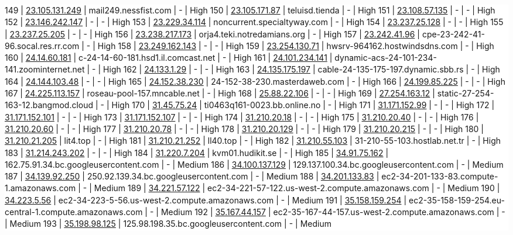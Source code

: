 149 | [23.105.131.249](https://vuldb.com/?ip.23.105.131.249) | mail249.nessfist.com | - | High
150 | [23.105.171.87](https://vuldb.com/?ip.23.105.171.87) | teluisd.tienda | - | High
151 | [23.108.57.135](https://vuldb.com/?ip.23.108.57.135) | - | - | High
152 | [23.146.242.147](https://vuldb.com/?ip.23.146.242.147) | - | - | High
153 | [23.229.34.114](https://vuldb.com/?ip.23.229.34.114) | noncurrent.specialtyway.com | - | High
154 | [23.237.25.128](https://vuldb.com/?ip.23.237.25.128) | - | - | High
155 | [23.237.25.205](https://vuldb.com/?ip.23.237.25.205) | - | - | High
156 | [23.238.217.173](https://vuldb.com/?ip.23.238.217.173) | orja4.teki.notredamians.org | - | High
157 | [23.242.41.96](https://vuldb.com/?ip.23.242.41.96) | cpe-23-242-41-96.socal.res.rr.com | - | High
158 | [23.249.162.143](https://vuldb.com/?ip.23.249.162.143) | - | - | High
159 | [23.254.130.71](https://vuldb.com/?ip.23.254.130.71) | hwsrv-964162.hostwindsdns.com | - | High
160 | [24.14.60.181](https://vuldb.com/?ip.24.14.60.181) | c-24-14-60-181.hsd1.il.comcast.net | - | High
161 | [24.101.234.141](https://vuldb.com/?ip.24.101.234.141) | dynamic-acs-24-101-234-141.zoominternet.net | - | High
162 | [24.133.1.29](https://vuldb.com/?ip.24.133.1.29) | - | - | High
163 | [24.135.175.197](https://vuldb.com/?ip.24.135.175.197) | cable-24-135-175-197.dynamic.sbb.rs | - | High
164 | [24.144.103.48](https://vuldb.com/?ip.24.144.103.48) | - | - | High
165 | [24.152.38.230](https://vuldb.com/?ip.24.152.38.230) | 24-152-38-230.masterdaweb.com | - | High
166 | [24.199.85.225](https://vuldb.com/?ip.24.199.85.225) | - | - | High
167 | [24.225.113.157](https://vuldb.com/?ip.24.225.113.157) | roseau-pool-157.mncable.net | - | High
168 | [25.88.22.106](https://vuldb.com/?ip.25.88.22.106) | - | - | High
169 | [27.254.163.12](https://vuldb.com/?ip.27.254.163.12) | static-27-254-163-12.bangmod.cloud | - | High
170 | [31.45.75.24](https://vuldb.com/?ip.31.45.75.24) | ti0463q161-0023.bb.online.no | - | High
171 | [31.171.152.99](https://vuldb.com/?ip.31.171.152.99) | - | - | High
172 | [31.171.152.101](https://vuldb.com/?ip.31.171.152.101) | - | - | High
173 | [31.171.152.107](https://vuldb.com/?ip.31.171.152.107) | - | - | High
174 | [31.210.20.18](https://vuldb.com/?ip.31.210.20.18) | - | - | High
175 | [31.210.20.40](https://vuldb.com/?ip.31.210.20.40) | - | - | High
176 | [31.210.20.60](https://vuldb.com/?ip.31.210.20.60) | - | - | High
177 | [31.210.20.78](https://vuldb.com/?ip.31.210.20.78) | - | - | High
178 | [31.210.20.129](https://vuldb.com/?ip.31.210.20.129) | - | - | High
179 | [31.210.20.215](https://vuldb.com/?ip.31.210.20.215) | - | - | High
180 | [31.210.21.205](https://vuldb.com/?ip.31.210.21.205) | lit4.top | - | High
181 | [31.210.21.252](https://vuldb.com/?ip.31.210.21.252) | ll40.top | - | High
182 | [31.210.55.103](https://vuldb.com/?ip.31.210.55.103) | 31-210-55-103.hostlab.net.tr | - | High
183 | [31.214.243.202](https://vuldb.com/?ip.31.214.243.202) | - | - | High
184 | [31.220.7.204](https://vuldb.com/?ip.31.220.7.204) | kvm01.hudikit.se | - | High
185 | [34.91.75.162](https://vuldb.com/?ip.34.91.75.162) | 162.75.91.34.bc.googleusercontent.com | - | Medium
186 | [34.100.137.129](https://vuldb.com/?ip.34.100.137.129) | 129.137.100.34.bc.googleusercontent.com | - | Medium
187 | [34.139.92.250](https://vuldb.com/?ip.34.139.92.250) | 250.92.139.34.bc.googleusercontent.com | - | Medium
188 | [34.201.133.83](https://vuldb.com/?ip.34.201.133.83) | ec2-34-201-133-83.compute-1.amazonaws.com | - | Medium
189 | [34.221.57.122](https://vuldb.com/?ip.34.221.57.122) | ec2-34-221-57-122.us-west-2.compute.amazonaws.com | - | Medium
190 | [34.223.5.56](https://vuldb.com/?ip.34.223.5.56) | ec2-34-223-5-56.us-west-2.compute.amazonaws.com | - | Medium
191 | [35.158.159.254](https://vuldb.com/?ip.35.158.159.254) | ec2-35-158-159-254.eu-central-1.compute.amazonaws.com | - | Medium
192 | [35.167.44.157](https://vuldb.com/?ip.35.167.44.157) | ec2-35-167-44-157.us-west-2.compute.amazonaws.com | - | Medium
193 | [35.198.98.125](https://vuldb.com/?ip.35.198.98.125) | 125.98.198.35.bc.googleusercontent.com | - | Medium